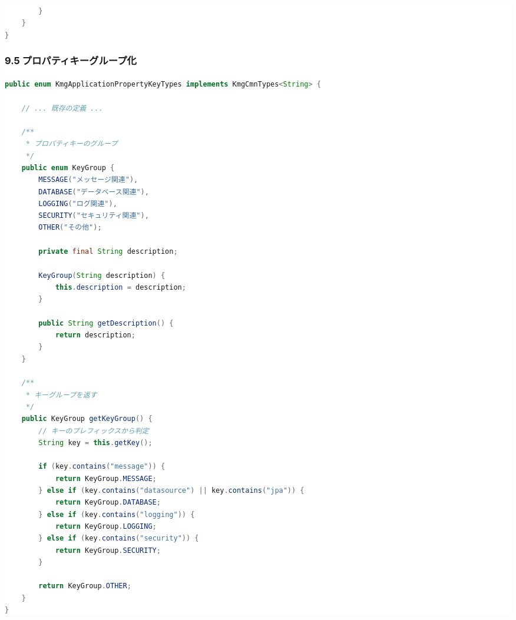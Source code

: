 ```java
        }
    }
}
```

### 9.5 プロパティキーグループ化

```java
public enum KmgApplicationPropertyKeyTypes implements KmgCmnTypes<String> {

    // ... 既存の定義 ...

    /**
     * プロパティキーのグループ
     */
    public enum KeyGroup {
        MESSAGE("メッセージ関連"),
        DATABASE("データベース関連"),
        LOGGING("ログ関連"),
        SECURITY("セキュリティ関連"),
        OTHER("その他");

        private final String description;

        KeyGroup(String description) {
            this.description = description;
        }

        public String getDescription() {
            return description;
        }
    }

    /**
     * キーグループを返す
     */
    public KeyGroup getKeyGroup() {
        // キーのプレフィックスから判定
        String key = this.getKey();

        if (key.contains("message")) {
            return KeyGroup.MESSAGE;
        } else if (key.contains("datasource") || key.contains("jpa")) {
            return KeyGroup.DATABASE;
        } else if (key.contains("logging")) {
            return KeyGroup.LOGGING;
        } else if (key.contains("security")) {
            return KeyGroup.SECURITY;
        }

        return KeyGroup.OTHER;
    }
}
```

